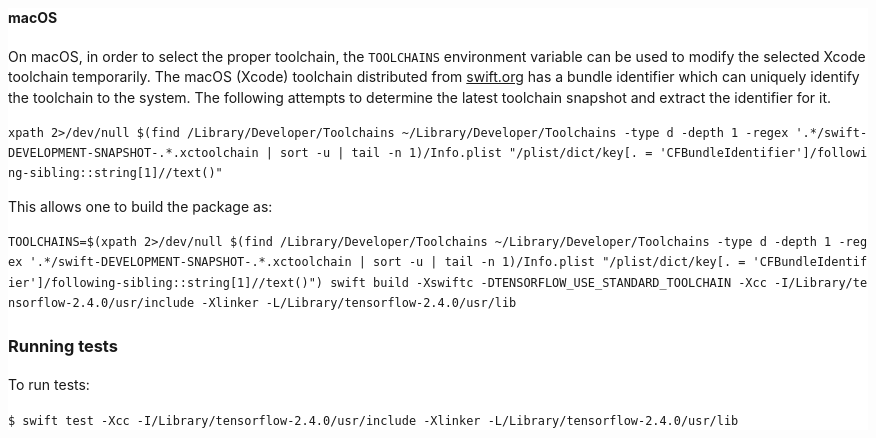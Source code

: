 #### macOS

On macOS, in order to select the proper toolchain, the `TOOLCHAINS` environment
variable can be used to modify the selected Xcode toolchain temporarily.  The
macOS (Xcode) toolchain distributed from [swift.org][swift] has a
bundle identifier which can uniquely identify the toolchain to the system.  The
following attempts to determine the latest toolchain snapshot and extract the
identifier for it.

```shell
xpath 2>/dev/null $(find /Library/Developer/Toolchains ~/Library/Developer/Toolchains -type d -depth 1 -regex '.*/swift-DEVELOPMENT-SNAPSHOT-.*.xctoolchain | sort -u | tail -n 1)/Info.plist "/plist/dict/key[. = 'CFBundleIdentifier']/following-sibling::string[1]//text()"
```
This allows one to build the package as:
```shell
TOOLCHAINS=$(xpath 2>/dev/null $(find /Library/Developer/Toolchains ~/Library/Developer/Toolchains -type d -depth 1 -regex '.*/swift-DEVELOPMENT-SNAPSHOT-.*.xctoolchain | sort -u | tail -n 1)/Info.plist "/plist/dict/key[. = 'CFBundleIdentifier']/following-sibling::string[1]//text()") swift build -Xswiftc -DTENSORFLOW_USE_STANDARD_TOOLCHAIN -Xcc -I/Library/tensorflow-2.4.0/usr/include -Xlinker -L/Library/tensorflow-2.4.0/usr/lib
```

### Running tests

To run tests:

```shell
$ swift test -Xcc -I/Library/tensorflow-2.4.0/usr/include -Xlinker -L/Library/tensorflow-2.4.0/usr/lib
```

[swift]: https://swift.org/download/#snapshots
[cmake]: https://www.cmake.org/download
[windows10]: https://artprodeus21.artifacts.visualstudio.com/A8fd008a0-56bc-482c-ba46-67f9425510be/3133d6ab-80a8-4996-ac4f-03df25cd3224/_apis/artifact/cGlwZWxpbmVhcnRpZmFjdDovL2NvbXBuZXJkL3Byb2plY3RJZC8zMTMzZDZhYi04MGE4LTQ5OTYtYWM0Zi0wM2RmMjVjZDMyMjQvYnVpbGRJZC80Mzc2OC9hcnRpZmFjdE5hbWUvdGVuc29yZmxvdy13aW5kb3dzLXg2NA2/content?format=zip
[macOS]: https://artprodeus21.artifacts.visualstudio.com/A8fd008a0-56bc-482c-ba46-67f9425510be/3133d6ab-80a8-4996-ac4f-03df25cd3224/_apis/artifact/cGlwZWxpbmVhcnRpZmFjdDovL2NvbXBuZXJkL3Byb2plY3RJZC8zMTMzZDZhYi04MGE4LTQ5OTYtYWM0Zi0wM2RmMjVjZDMyMjQvYnVpbGRJZC80Mzc2OC9hcnRpZmFjdE5hbWUvdGVuc29yZmxvdy1kYXJ3aW4teDY00/content?format=zip
[bazel]: https://docs.bazel.build/versions/master/install.html
[bazelisk]: https://github.com/bazelbuild/bazelisk
[configure.py]: https://github.com/tensorflow/tensorflow/blob/master/configure.py
[numpy]: https://numpy.org/
